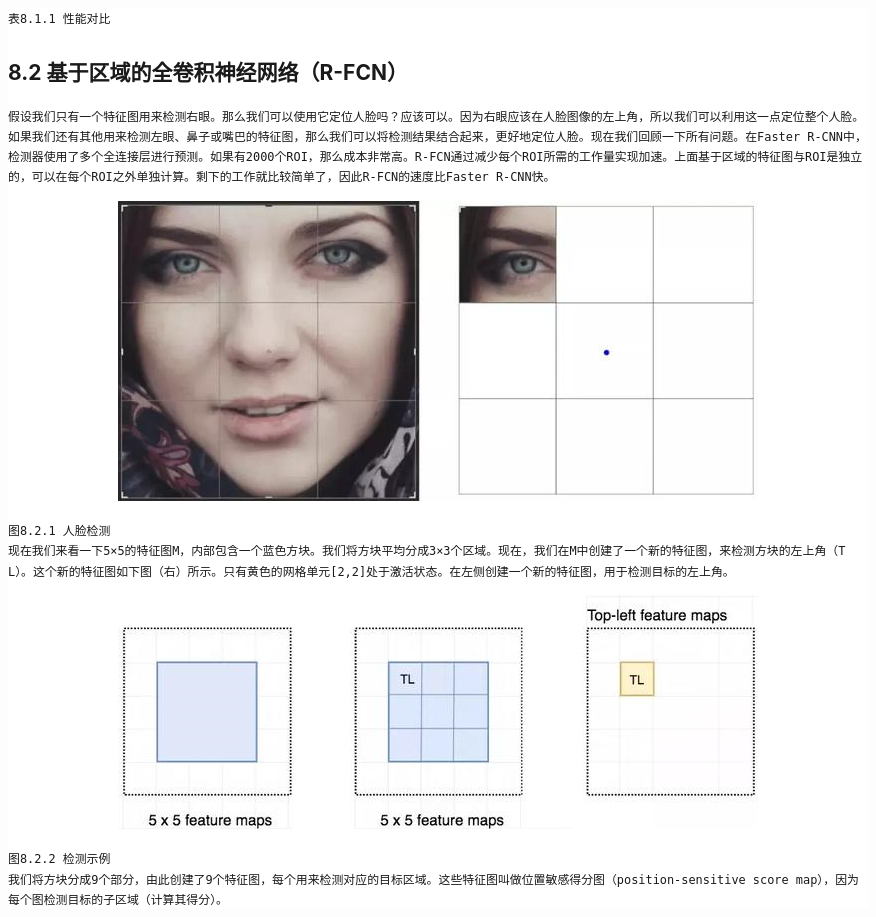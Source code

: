 

    表8.1.1 性能对比

## 8.2 基于区域的全卷积神经网络（R-FCN）

    假设我们只有一个特征图用来检测右眼。那么我们可以使用它定位人脸吗？应该可以。因为右眼应该在人脸图像的左上角，所以我们可以利用这一点定位整个人脸。如果我们还有其他用来检测左眼、鼻子或嘴巴的特征图，那么我们可以将检测结果结合起来，更好地定位人脸。现在我们回顾一下所有问题。在Faster R-CNN中，检测器使用了多个全连接层进行预测。如果有2000个ROI，那么成本非常高。R-FCN通过减少每个ROI所需的工作量实现加速。上面基于区域的特征图与ROI是独立的，可以在每个ROI之外单独计算。剩下的工作就比较简单了，因此R-FCN的速度比Faster R-CNN快。
<center><img src="../img/8.2.1.png"></center>

    图8.2.1 人脸检测
    现在我们来看一下5×5的特征图M，内部包含一个蓝色方块。我们将方块平均分成3×3个区域。现在，我们在M中创建了一个新的特征图，来检测方块的左上角（TL）。这个新的特征图如下图（右）所示。只有黄色的网格单元[2,2]处于激活状态。在左侧创建一个新的特征图，用于检测目标的左上角。
<center><img src="../img/8.2.2.png"></center> 

    图8.2.2 检测示例
    我们将方块分成9个部分，由此创建了9个特征图，每个用来检测对应的目标区域。这些特征图叫做位置敏感得分图（position-sensitive score map），因为每个图检测目标的子区域（计算其得分）。